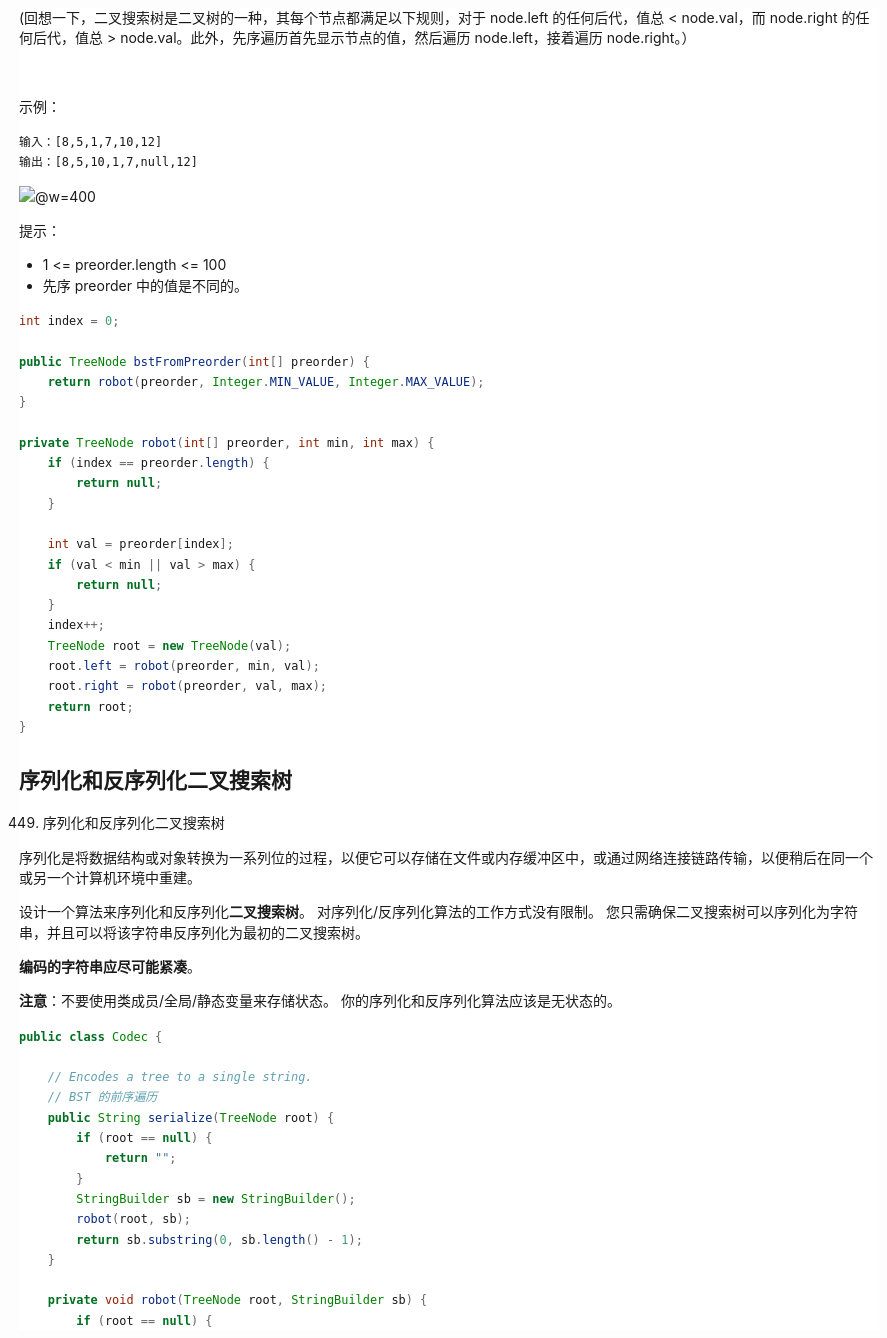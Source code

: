 (回想一下，二叉搜索树是二叉树的一种，其每个节点都满足以下规则，对于 node.left 的任何后代，值总 < node.val，而 node.right 的任何后代，值总 > node.val。此外，先序遍历首先显示节点的值，然后遍历 node.left，接着遍历 node.right。）

 

示例：

    输入：[8,5,1,7,10,12]
    输出：[8,5,10,1,7,null,12]

![](http://yano.oss-cn-beijing.aliyuncs.com/2019-10-09-150510.jpg)@w=400

提示：

- 1 <= preorder.length <= 100
- 先序 preorder 中的值是不同的。

```java
int index = 0;

public TreeNode bstFromPreorder(int[] preorder) {
    return robot(preorder, Integer.MIN_VALUE, Integer.MAX_VALUE);
}

private TreeNode robot(int[] preorder, int min, int max) {
    if (index == preorder.length) {
        return null;
    }

    int val = preorder[index];
    if (val < min || val > max) {
        return null;
    }
    index++;
    TreeNode root = new TreeNode(val);
    root.left = robot(preorder, min, val);
    root.right = robot(preorder, val, max);
    return root;
}
```

## 序列化和反序列化二叉搜索树

449. 序列化和反序列化二叉搜索树

序列化是将数据结构或对象转换为一系列位的过程，以便它可以存储在文件或内存缓冲区中，或通过网络连接链路传输，以便稍后在同一个或另一个计算机环境中重建。

设计一个算法来序列化和反序列化**二叉搜索树**。 对序列化/反序列化算法的工作方式没有限制。 您只需确保二叉搜索树可以序列化为字符串，并且可以将该字符串反序列化为最初的二叉搜索树。

**编码的字符串应尽可能紧凑**。

**注意**：不要使用类成员/全局/静态变量来存储状态。 你的序列化和反序列化算法应该是无状态的。

```java
public class Codec {

    // Encodes a tree to a single string.
    // BST 的前序遍历
    public String serialize(TreeNode root) {
        if (root == null) {
            return "";
        }
        StringBuilder sb = new StringBuilder();
        robot(root, sb);
        return sb.substring(0, sb.length() - 1);
    }

    private void robot(TreeNode root, StringBuilder sb) {
        if (root == null) {
```